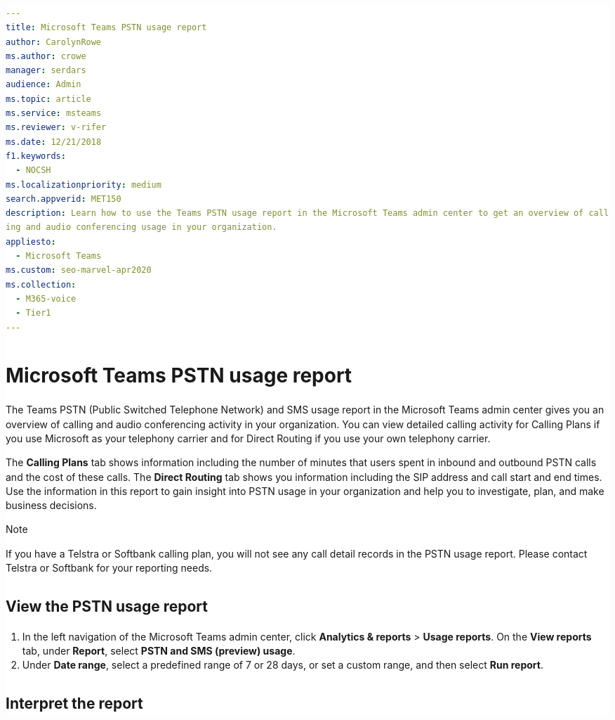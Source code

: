 ```yaml
---
title: Microsoft Teams PSTN usage report
author: CarolynRowe
ms.author: crowe
manager: serdars
audience: Admin
ms.topic: article
ms.service: msteams
ms.reviewer: v-rifer
ms.date: 12/21/2018
f1.keywords: 
  - NOCSH
ms.localizationpriority: medium
search.appverid: MET150
description: Learn how to use the Teams PSTN usage report in the Microsoft Teams admin center to get an overview of calling and audio conferencing usage in your organization.
appliesto: 
  - Microsoft Teams
ms.custom: seo-marvel-apr2020
ms.collection: 
  - M365-voice
  - Tier1
---
```

# Microsoft Teams PSTN usage report

The Teams PSTN (Public Switched Telephone Network) and SMS usage report in the Microsoft Teams admin center gives you an overview of calling and audio conferencing activity in your organization. You can view detailed calling activity for Calling Plans if you use Microsoft as your telephony carrier and for Direct Routing if you use your own telephony carrier.

The **Calling Plans** tab shows information including the number of minutes that users spent in inbound and outbound PSTN calls and the cost of these calls. The **Direct Routing** tab shows you information including the SIP address and call start and end times. Use the information in this report to gain insight into PSTN usage in your organization and help you to investigate, plan, and make business decisions.

> [!NOTE]
> If you have a Telstra or Softbank calling plan, you will not see any call detail records in the PSTN usage report. Please contact Telstra or Softbank for your reporting needs. 

## View the PSTN usage report

1. In the left navigation of the Microsoft Teams admin center, click **Analytics & reports** > **Usage reports**. On the **View reports** tab, under **Report**, select **PSTN and SMS (preview) usage**.
2. Under **Date range**, select a predefined range of 7 or 28 days, or set a custom range, and then select **Run report**.

## Interpret the report
